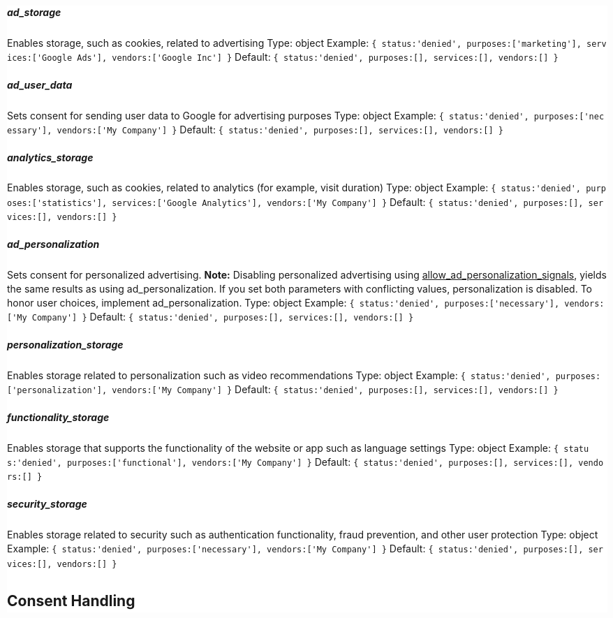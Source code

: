 ##### ad_storage #####
Enables storage, such as cookies, related to advertising
Type: object
Example: `{ status:'denied', purposes:['marketing'], services:['Google Ads'], vendors:['Google Inc'] }`
Default: `{ status:'denied', purposes:[], services:[], vendors:[] }`

##### ad_user_data #####
Sets consent for sending user data to Google for advertising purposes
Type: object
Example: `{ status:'denied', purposes:['necessary'], vendors:['My Company'] }`
Default: `{ status:'denied', purposes:[], services:[], vendors:[] }`

##### analytics_storage #####
Enables storage, such as cookies, related to analytics (for example, visit duration)
Type: object
Example: `{ status:'denied', purposes:['statistics'], services:['Google Analytics'], vendors:['My Company'] }`
Default: `{ status:'denied', purposes:[], services:[], vendors:[] }`

##### ad_personalization #####
Sets consent for personalized advertising.
**Note:** Disabling personalized advertising using [allow_ad_personalization_signals](https://support.google.com/google-ads/answer/9606827?sjid=10512473389493160849-EU), yields the same results as using ad_personalization. If you set both parameters with conflicting values, personalization is disabled. To honor user choices, implement ad_personalization.
Type: object
Example: `{ status:'denied', purposes:['necessary'], vendors:['My Company'] }`
Default: `{ status:'denied', purposes:[], services:[], vendors:[] }`

##### personalization_storage #####
Enables storage related to personalization such as video recommendations
Type: object
Example: `{ status:'denied', purposes:['personalization'], vendors:['My Company'] }`
Default: `{ status:'denied', purposes:[], services:[], vendors:[] }`

##### functionality_storage #####
Enables storage that supports the functionality of the website or app such as language settings
Type: object
Example: `{ status:'denied', purposes:['functional'], vendors:['My Company'] }`
Default: `{ status:'denied', purposes:[], services:[], vendors:[] }`

##### security_storage #####
Enables storage related to security such as authentication functionality, fraud prevention, and other user protection 
Type: object
Example: `{ status:'denied', purposes:['necessary'], vendors:['My Company'] }`
Default: `{ status:'denied', purposes:[], services:[], vendors:[] }`


## Consent Handling ##
